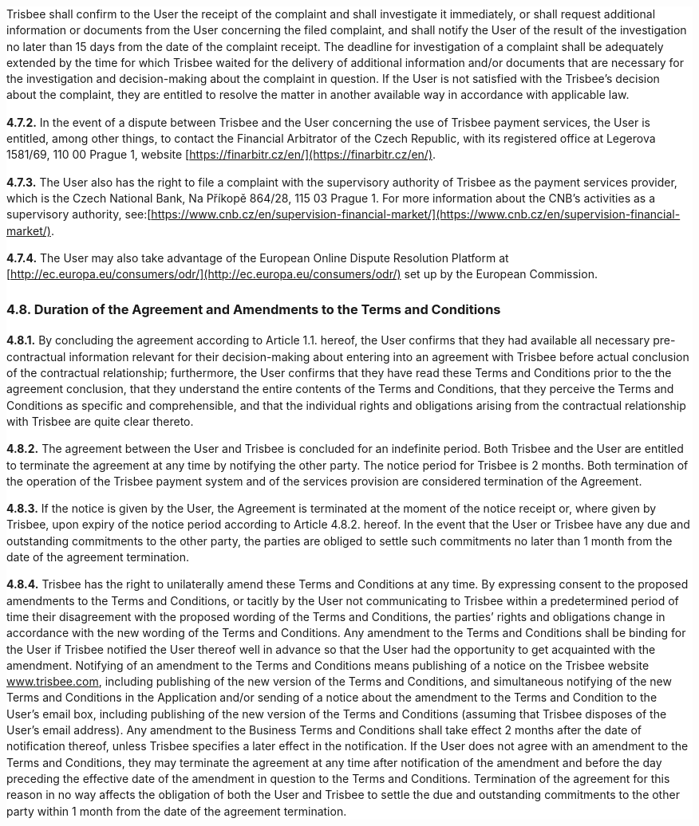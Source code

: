 Trisbee shall confirm to the User the receipt of the complaint and shall investigate it immediately, or shall request additional information or documents from the User concerning the filed complaint, and shall notify the User of the result of the investigation no later than 15 days from the date of the complaint receipt. The deadline for investigation of a complaint shall be adequately extended by the time for which Trisbee waited for the delivery of additional information and/or documents that are necessary for the investigation and decision-making about the complaint in question. If the User is not satisfied with the Trisbee’s decision about the complaint, they are entitled to resolve the matter in another available way in accordance with applicable law.

**4.7.2.**	In the event of a dispute between Trisbee and the User concerning the use of Trisbee payment services, the User is entitled, among other things, to contact the Financial Arbitrator of the Czech Republic, with its registered office at Legerova 1581/69, 110 00 Prague 1, website [https://finarbitr.cz/en/](https://finarbitr.cz/en/).

**4.7.3.**	The User also has the right to file a complaint with the supervisory authority of Trisbee as the payment services provider, which is the Czech National Bank, Na Příkopě 864/28, 115 03 Prague 1. For more information about the CNB’s activities as a supervisory authority, see:[https://www.cnb.cz/en/supervision-financial-market/](https://www.cnb.cz/en/supervision-financial-market/). 

**4.7.4.**	The User may also take advantage of the European Online Dispute Resolution Platform at [http://ec.europa.eu/consumers/odr/](http://ec.europa.eu/consumers/odr/) set up by the European Commission.
 
### 4.8. Duration of the Agreement and Amendments to the Terms and Conditions

**4.8.1.** By concluding the agreement according to Article 1.1. hereof, the User confirms that they had available all necessary pre-contractual information relevant for their decision-making about entering into an agreement with Trisbee before actual conclusion of the contractual relationship; furthermore, the User confirms that they have read these Terms and Conditions prior to the the agreement conclusion, that they understand the entire contents of the Terms and Conditions, that they perceive the Terms and Conditions as specific and comprehensible, and that the individual rights and obligations arising from the contractual relationship with Trisbee are quite clear thereto.
 
**4.8.2.**	The agreement between the User and Trisbee is concluded for an indefinite period. Both Trisbee and the User are entitled to terminate the agreement at any time by notifying the other party. The notice period for Trisbee is 2 months. Both termination of the operation of the Trisbee payment system and of the services provision are considered termination of the Agreement. 
 
**4.8.3.**	If the notice is given by the User, the Agreement is terminated at the moment of the notice receipt or, where given by Trisbee, upon expiry of the notice period according to Article 4.8.2. hereof. In the event that the User or Trisbee have any due and outstanding commitments to the other party, the parties are obliged to settle such commitments no later than 1 month from the date of the agreement termination. 
 
**4.8.4.**	Trisbee has the right to unilaterally amend these Terms and Conditions at any time. By expressing consent to the proposed amendments to the Terms and Conditions, or tacitly by the User not communicating to  Trisbee within a predetermined period of time their disagreement with the proposed wording of the Terms and Conditions, the parties’ rights and obligations change in accordance with the new wording of the Terms and Conditions. Any amendment to the Terms and Conditions shall be binding for the User if Trisbee notified the User thereof well in advance so that the User had the opportunity to get acquainted with the amendment. Notifying of an amendment to the Terms and Conditions means publishing of a notice on the Trisbee website www.trisbee.com, including publishing of the new version of the Terms and Conditions, and simultaneous notifying of the new Terms and Conditions in the Application and/or sending of a notice about the amendment to the Terms and Condition to the User’s email box, including publishing of the new version of the Terms and Conditions (assuming that Trisbee disposes of the User’s email address). Any amendment to the Business Terms and Conditions shall take effect 2 months after the date of notification thereof, unless Trisbee specifies a later effect in the notification. If the User does not agree with an amendment to the Terms and Conditions, they may terminate the agreement at any time after notification of the amendment and before the day preceding the effective date of the amendment in question to the Terms and Conditions. Termination of the agreement for this reason in no way affects the obligation of both the User and Trisbee to settle the due and outstanding commitments to the other party within 1 month from the date of the agreement termination. 
 